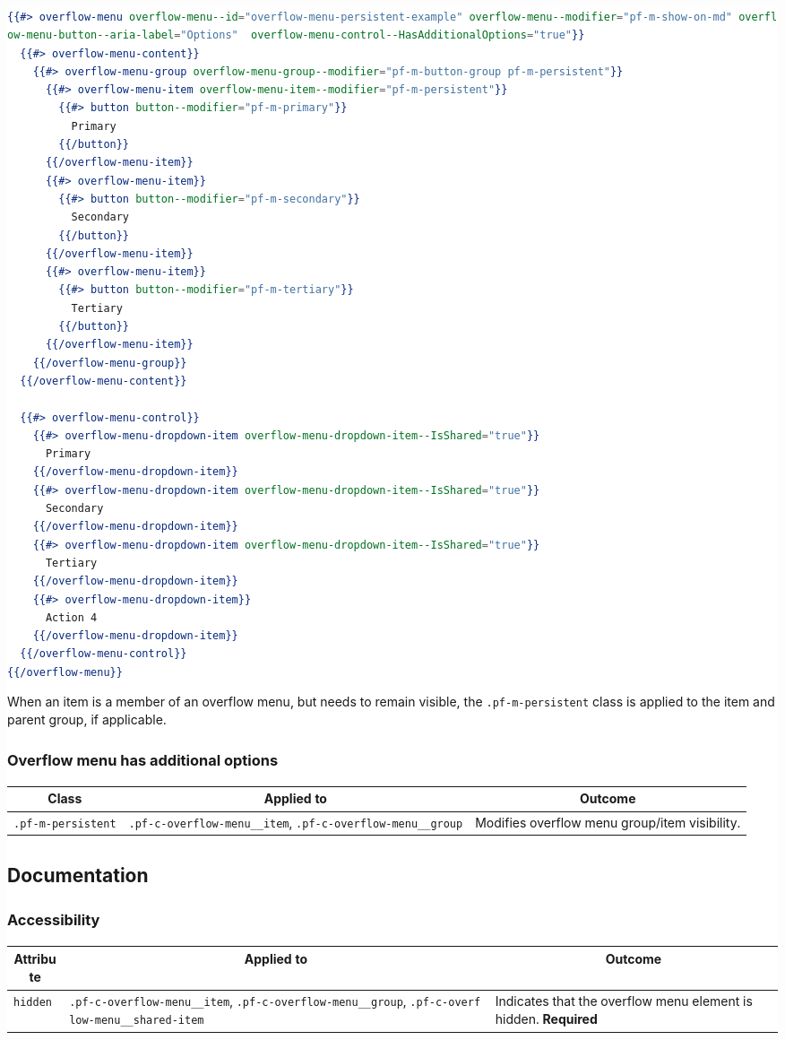 ```hbs title=Persistent-additional-options
{{#> overflow-menu overflow-menu--id="overflow-menu-persistent-example" overflow-menu--modifier="pf-m-show-on-md" overflow-menu-button--aria-label="Options"  overflow-menu-control--HasAdditionalOptions="true"}}
  {{#> overflow-menu-content}}
    {{#> overflow-menu-group overflow-menu-group--modifier="pf-m-button-group pf-m-persistent"}}
      {{#> overflow-menu-item overflow-menu-item--modifier="pf-m-persistent"}}
        {{#> button button--modifier="pf-m-primary"}}
          Primary
        {{/button}}
      {{/overflow-menu-item}}
      {{#> overflow-menu-item}}
        {{#> button button--modifier="pf-m-secondary"}}
          Secondary
        {{/button}}
      {{/overflow-menu-item}}
      {{#> overflow-menu-item}}
        {{#> button button--modifier="pf-m-tertiary"}}
          Tertiary
        {{/button}}
      {{/overflow-menu-item}}
    {{/overflow-menu-group}}
  {{/overflow-menu-content}}

  {{#> overflow-menu-control}}
    {{#> overflow-menu-dropdown-item overflow-menu-dropdown-item--IsShared="true"}}
      Primary
    {{/overflow-menu-dropdown-item}}
    {{#> overflow-menu-dropdown-item overflow-menu-dropdown-item--IsShared="true"}}
      Secondary
    {{/overflow-menu-dropdown-item}}
    {{#> overflow-menu-dropdown-item overflow-menu-dropdown-item--IsShared="true"}}
      Tertiary
    {{/overflow-menu-dropdown-item}}
    {{#> overflow-menu-dropdown-item}}
      Action 4
    {{/overflow-menu-dropdown-item}}
  {{/overflow-menu-control}}
{{/overflow-menu}}
```
When an item is a member of an overflow menu, but needs to remain visible, the `.pf-m-persistent` class is applied to the item and parent group, if applicable.
### Overflow menu has additional options
| Class | Applied to | Outcome |
| -- | -- | -- |
| `.pf-m-persistent` | `.pf-c-overflow-menu__item`, `.pf-c-overflow-menu__group` | Modifies overflow menu group/item visibility. |

## Documentation
### Accessibility
| Attribute | Applied to | Outcome |
| -- | -- | -- |
| `hidden` | `.pf-c-overflow-menu__item`, `.pf-c-overflow-menu__group`, `.pf-c-overflow-menu__shared-item` |  Indicates that the overflow menu element is hidden. **Required** |
